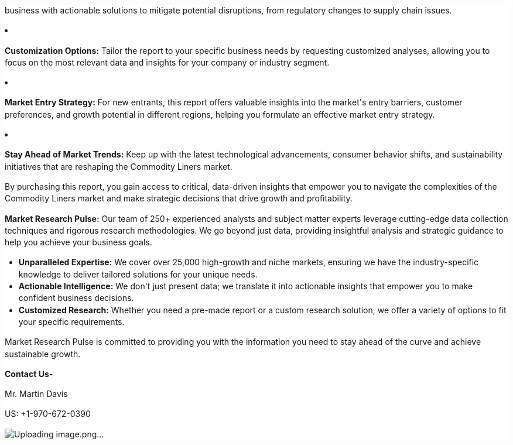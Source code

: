 business with actionable solutions to mitigate potential disruptions, from regulatory changes to supply chain issues.</p></li><li><p><strong>Customization Options:</strong> Tailor the report to your specific business needs by requesting customized analyses, allowing you to focus on the most relevant data and insights for your company or industry segment.</p></li><li><p><strong>Market Entry Strategy:</strong> For new entrants, this report offers valuable insights into the market's entry barriers, customer preferences, and growth potential in different regions, helping you formulate an effective market entry strategy.</p></li><li><p><strong>Stay Ahead of Market Trends:</strong> Keep up with the latest technological advancements, consumer behavior shifts, and sustainability initiatives that are reshaping the Commodity Liners market.</p></li></ol><p>By purchasing this report, you gain access to critical, data-driven insights that empower you to navigate the complexities of the Commodity Liners market and make strategic decisions that drive growth and profitability.</p><p><strong>Market Research Pulse:</strong>&nbsp;Our team of 250+ experienced analysts and subject matter experts leverage cutting-edge data collection techniques and rigorous research methodologies. We go beyond just data, providing insightful analysis and strategic guidance to help you achieve your business goals.</p><ul><li><strong>Unparalleled Expertise:</strong>&nbsp;We cover over 25,000 high-growth and niche markets, ensuring we have the industry-specific knowledge to deliver tailored solutions for your unique needs.</li><li><strong>Actionable Intelligence:</strong>&nbsp;We don't just present data; we translate it into actionable insights that empower you to make confident business decisions.</li><li><strong>Customized Research:</strong>&nbsp;Whether you need a pre-made report or a custom research solution, we offer a variety of options to fit your specific requirements.</li></ul><p>Market Research Pulse is committed to providing you with the information you need to stay ahead of the curve and achieve sustainable growth.</p><p><strong>Contact Us-</strong></p><p>Mr. Martin Davis</p><p>US: +1-970-672-0390</p>
![Uploading image.png…]()

